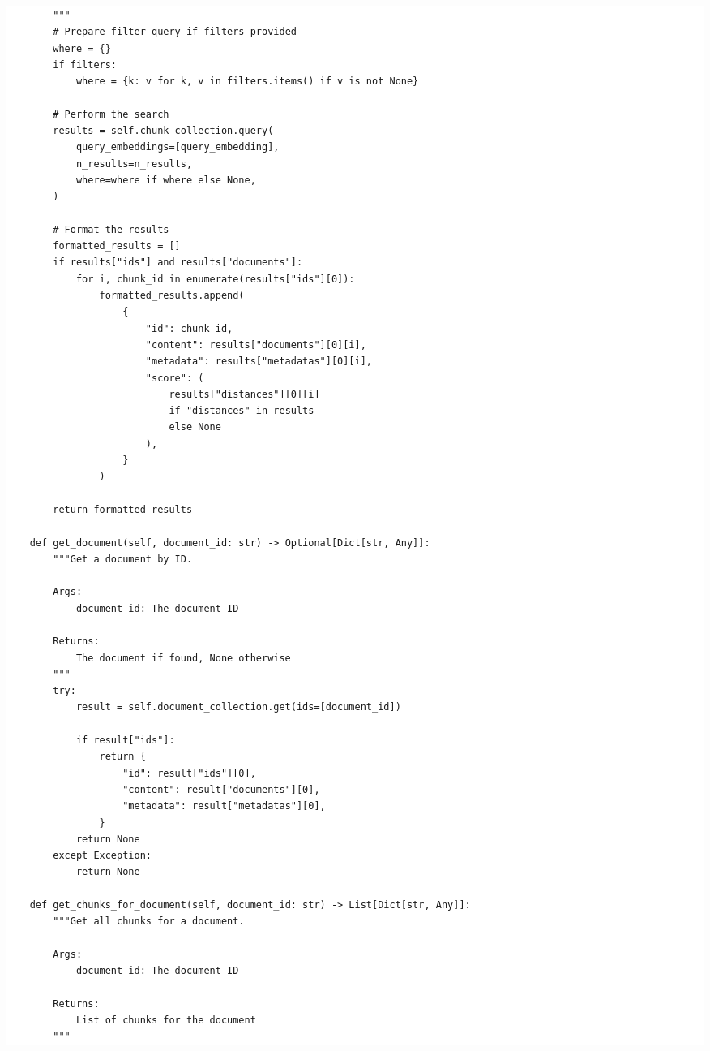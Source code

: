 ```documenttype.python
        """
        # Prepare filter query if filters provided
        where = {}
        if filters:
            where = {k: v for k, v in filters.items() if v is not None}

        # Perform the search
        results = self.chunk_collection.query(
            query_embeddings=[query_embedding],
            n_results=n_results,
            where=where if where else None,
        )

        # Format the results
        formatted_results = []
        if results["ids"] and results["documents"]:
            for i, chunk_id in enumerate(results["ids"][0]):
                formatted_results.append(
                    {
                        "id": chunk_id,
                        "content": results["documents"][0][i],
                        "metadata": results["metadatas"][0][i],
                        "score": (
                            results["distances"][0][i]
                            if "distances" in results
                            else None
                        ),
                    }
                )

        return formatted_results

    def get_document(self, document_id: str) -> Optional[Dict[str, Any]]:
        """Get a document by ID.

        Args:
            document_id: The document ID

        Returns:
            The document if found, None otherwise
        """
        try:
            result = self.document_collection.get(ids=[document_id])

            if result["ids"]:
                return {
                    "id": result["ids"][0],
                    "content": result["documents"][0],
                    "metadata": result["metadatas"][0],
                }
            return None
        except Exception:
            return None

    def get_chunks_for_document(self, document_id: str) -> List[Dict[str, Any]]:
        """Get all chunks for a document.

        Args:
            document_id: The document ID

        Returns:
            List of chunks for the document
        """
```